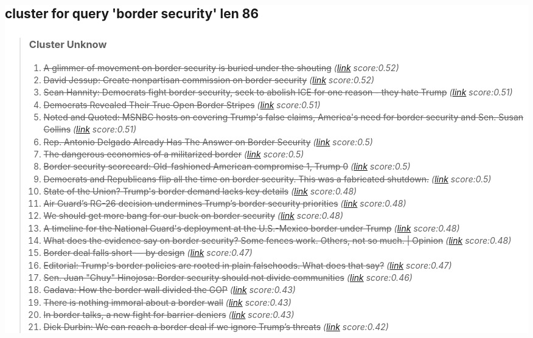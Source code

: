 
  ## cluster for query 'border security' len 86  
   > ### Cluster Unknow 
>   1. ~~A glimmer of movement on border security is buried under the shouting~~ *([link](https://www.sandiegouniontribune.com/news/columnists/michael-smolens/sd-me-smolens-trump-wall-20190204-story.html) score:0.52)*   
>   2. ~~David Jessup: Create nonpartisan commission on border security~~ *([link](http://www.reporterherald.com/opinion/letters/ci_32445458/david-jessup-create-nonpartisan-commission-border-security) score:0.52)*   
>   3. ~~Sean Hannity: Democrats fight border security, seek to abolish ICE for one reason - they hate Trump~~ *([link](https://www.foxnews.com/opinion/sean-hannity-democrats-fight-border-security-seek-to-abolish-ice-for-one-reason-they-hate-trump) score:0.51)*   
>   4. ~~Democrats Revealed Their True Open Border Stripes~~ *([link](https://www.investors.com/politics/editorials/border-protection-democrats-open-borders/) score:0.51)*   
>   5. ~~Noted and Quoted: MSNBC hosts on covering Trump's false claims, America's need for border security and Sen. Susan Collins~~ *([link](https://www.nbcnews.com/think/opinion/msnbc-hosts-covering-trumps-false-claims-americans-need-border-security-ncna972446) score:0.51)*   
>   6. ~~Rep. Antonio Delgado Already Has The Answer on Border Security~~ *([link](https://townhall.com/columnists/rogerrascoe/2019/02/09/rep-antonio-delgado-already-has-the-answer-on-border-security-n2541097) score:0.5)*   
>   7. ~~The dangerous economics of a militarized border~~ *([link](http://www.tucsonsentinel.com/opinion/report/020719_border_biz_op/the-dangerous-economics-militarized-border/) score:0.5)*   
>   8. ~~Border security scorecard: Old-fashioned American compromise 1, Trump 0~~ *([link](https://thehill.com/opinion/white-house/429906-border-security-scorecard-old-fashioned-american-compromise-1-trump-0) score:0.5)*   
>   9. ~~Democrats and Republicans flip all the time on border security. This was a fabricated shutdown.~~ *([link](https://www.usatoday.com/story/opinion/2019/01/28/republicans-democrats-both-flip-flop-immigration-borders-column/2696286002/) score:0.5)*   
>   10. ~~State of the Union? Trump's border demand lacks key details~~ *([link](https://www.usatoday.com/story/opinion/2019/02/04/state-of-the-union-border-demand-lacks-details-editorials-debates/2735385002/) score:0.48)*   
>   11. ~~Air Guard’s RC-26 decision undermines Trump’s border security priorities~~ *([link](https://www.militarytimes.com/opinion/commentary/2019/02/14/air-guards-rc-26-decision-undermines-trumps-border-security-priorities/) score:0.48)*   
>   12. ~~We should get more bang for our buck on border security~~ *([link](https://www.washingtonpost.com/opinions/we-should-get-more-bang-for-our-buck-on-border-security/2019/02/01/da1b232e-264d-11e9-ad53-824486280311_story.html) score:0.48)*   
>   13. ~~A timeline for the National Guard's deployment at the U.S.-Mexico border under Trump~~ *([link](https://www.sandiegouniontribune.com/opinion/sd-national-guard-at-the-border-timeline-20190211-story.html) score:0.48)*   
>   14. ~~What does the evidence say on border security? Some fences work. Others, not so much. | Opinion~~ *([link](https://www.pennlive.com/opinion/2019/02/what-does-the-evidence-say-on-border-security-some-fences-work-others-not-so-much-opinion.html) score:0.48)*   
>   15. ~~Border deal falls short — by design~~ *([link](https://www.expressnews.com/opinion/commentary/article/Border-deal-falls-short-by-design-13617946.php) score:0.47)*   
>   16. ~~Editorial: Trump's border policies are rooted in plain falsehoods. What does that say?~~ *([link](https://www.stltoday.com/opinion/editorial/editorial-trump-s-border-policies-are-rooted-in-plain-falsehoods/article_c5b7ae31-83ad-573f-a17d-8310afe0838c.html) score:0.47)*   
>   17. ~~Sen. Juan "Chuy" Hinojosa: Border security should not divide communities~~ *([link](https://www.caller.com/story/opinion/2019/02/05/sen-juan-hinojosa-border-security-should-not-divide-communities/2781932002/) score:0.46)*   
>   18. ~~Cadava: How the border wall divided the GOP~~ *([link](https://www.dailyprogress.com/newsvirginian/opinion/guest_columnists/cadava-how-the-border-wall-divided-the-gop/article_dcedb824-3312-11e9-b853-37822d335d06.html) score:0.43)*   
>   19. ~~There is nothing immoral about a border wall~~ *([link](https://www.bdtonline.com/opinion/letters_to_the_editor/there-is-nothing-immoral-about-a-border-wall/article_8bf02c2a-102c-5d5f-baa3-9d2dfd50f2e8.html) score:0.43)*   
>   20. ~~In border talks, a new fight for barrier deniers~~ *([link](https://wcfcourier.com/opinion/columnists/in-border-talks-a-new-fight-for-barrier-deniers/article_97449282-0489-55ce-88c6-8805a155f469.html) score:0.43)*   
>   21. ~~Dick Durbin: We can reach a border deal if we ignore Trump’s threats~~ *([link](https://www.washingtonpost.com/opinions/dick-durbin-we-can-reach-a-border-deal-if-we-ignore-trumps-threats/2019/02/06/e939c0ca-2a41-11e9-984d-9b8fba003e81_story.html) score:0.42)*   